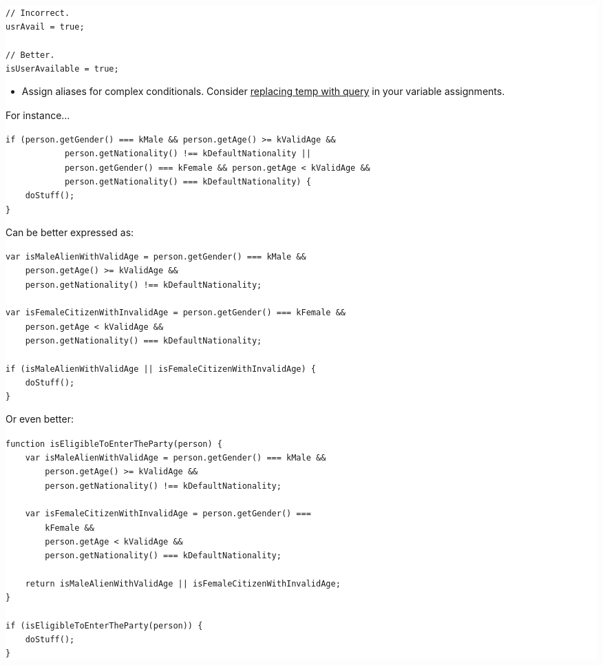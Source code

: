 ~~~
// Incorrect.
usrAvail = true;

// Better.
isUserAvailable = true;
~~~

* Assign aliases for complex conditionals. Consider [replacing temp with query][replace-temp] in your variable assignments.

For instance…

~~~
if (person.getGender() === kMale && person.getAge() >= kValidAge &&
            person.getNationality() !== kDefaultNationality ||
            person.getGender() === kFemale && person.getAge < kValidAge &&
            person.getNationality() === kDefaultNationality) {
    doStuff();
}
~~~

Can be better expressed as:

~~~
var isMaleAlienWithValidAge = person.getGender() === kMale &&
    person.getAge() >= kValidAge &&
    person.getNationality() !== kDefaultNationality;

var isFemaleCitizenWithInvalidAge = person.getGender() === kFemale &&
    person.getAge < kValidAge &&
    person.getNationality() === kDefaultNationality;

if (isMaleAlienWithValidAge || isFemaleCitizenWithInvalidAge) {
    doStuff();
}
~~~

Or even better:

~~~
function isEligibleToEnterTheParty(person) {
    var isMaleAlienWithValidAge = person.getGender() === kMale &&
        person.getAge() >= kValidAge &&
        person.getNationality() !== kDefaultNationality;

    var isFemaleCitizenWithInvalidAge = person.getGender() ===
        kFemale &&
        person.getAge < kValidAge &&
        person.getNationality() === kDefaultNationality;

    return isMaleAlienWithValidAge || isFemaleCitizenWithInvalidAge;
}

if (isEligibleToEnterTheParty(person)) {
    doStuff();
}
~~~


[o2js-com]: http://o2js.com/
[contribute]: https://github.com/v0lkan/o2.js/blob/master/CONTRIBUTE.md
[js-doug]: http://www.amazon.com/JavaScript-Good-Parts-Douglas-Crockford/dp/0596517742
[js-pattern]: http://www.amazon.com/JavaScript-Patterns-Stoyan-Stefanov/dp/0596806752
[pro-js-pattern]: http://www.amazon.com/JavaScript-Design-Patterns-Recipes-Problem-Solution/dp/159059908X
[js-perf]: http://www.amazon.com/High-Performance-Web-Sites-Essential/dp/0596529309
[maintainable-js]: http://www.amazon.com/Maintainable-JavaScript-Nicholas-C-Zakas/dp/1449327680
[js-web-apps]: http://www.amazon.com/JavaScript-Web-Applications-Alex-MacCaw/dp/144930351X
[pro-js]: http://www.amazon.com/Pro-JavaScript-Techniques-John-Resig/dp/1590597273
[smash-node]: http://www.amazon.com/Smashing-Node-js-JavaScript-Everywhere-Magazine/dp/1119962595
[js-ninja]: http://www.amazon.com/Secrets-JavaScript-Ninja-John-Resig/dp/193398869X
[humanjs]: http://humanjavascript.com/
[superhero]: http://superherojs.com/
[js-books]: http://jsbooks.revolunet.com/
[cowboy-coding]: http://c2.com/cgi/wiki?CowboyCoding
[ci]: http://en.wikipedia.org/wiki/Continuous_integration
[travis]: https://travis-ci.org/
[jshint]: http://jshint.com/
[lint-errors]: http://jslinterrors.com/
[module-pattern]: http://o2js.com/2011/04/24/the-module-pattern/
[npm]: http://npmjs.org/
[commonjs]: http://requirejs.org/docs/commonjs.html
[es6]: http://wiki.ecmascript.org/doku.php?id=harmony:specification_drafts
[yuidoc]: http://yui.github.io/yuidoc/
[o2doc]: http://o2js.com/documentation
[grunt-uglify]: https://github.com/gruntjs/grunt-contrib-uglify
[replace-temp]: http://martinfowler.com/refactoring/catalog/replaceTempWithQuery.html
[yoda]: http://en.wikipedia.org/wiki/Yoda
[equal-or-not]: http://o2js.com/2011/04/27/to-equal-or-not-to-equal-thats-the-problem/
[guard]: http://c2.com/cgi/wiki?GuardClause
[delegation-over-switch]: #prefer-delegation-over-switchcase
[jshint-docs]: http://www.jshint.com/docs/
[amd]: http://requirejs.org/docs/whyamd.html
[json]: http://www.json.org/
[complexity]: http://en.wikipedia.org/wiki/Cyclomatic_complexity
[pure-functions]: http://en.wikipedia.org/wiki/Functional_programming#Pure_functions
[smarty]: http://www.smarty.net/
[unobtrusive]: http://en.wikipedia.org/wiki/Unobtrusive_JavaScript
[separation]: http://www.alistapart.com/articles/behavioralseparation
[delegation]: http://icant.co.uk/sandbox/eventdelegation/
[event-driven]: http://en.wikipedia.org/wiki/Event-driven_programming
[kung-fu]: http://o2js.com/2011/05/03/javascript-function-kung-fu/
[pragprog]: http://pragprog.com/the-pragmatic-programmer
[cohesion]: http://msdn.microsoft.com/en-us/magazine/cc947917.aspx
[defensive]: http://en.wikipedia.org/wiki/Defensive_programming
[contract]: http://en.wikipedia.org/wiki/Design_by_Contract
[progressive]: ttp://en.wikipedia.org/wiki/Progressive_enhancement
[concat-test]: http://jsperf.com/string-vs-array-concat/2
[join-test]: http://jsperf.com/string-concat-vs-array-join-10000/15
[clean-code]: http://www.amazon.com/Clean-Code-Handbook-Software-Craftsmanship/dp/0132350882
[rober-martin]: http://www.objectmentor.com/omTeam/martin_r.html
[hungarian]: http://en.wikipedia.org/wiki/Hungarian_notation